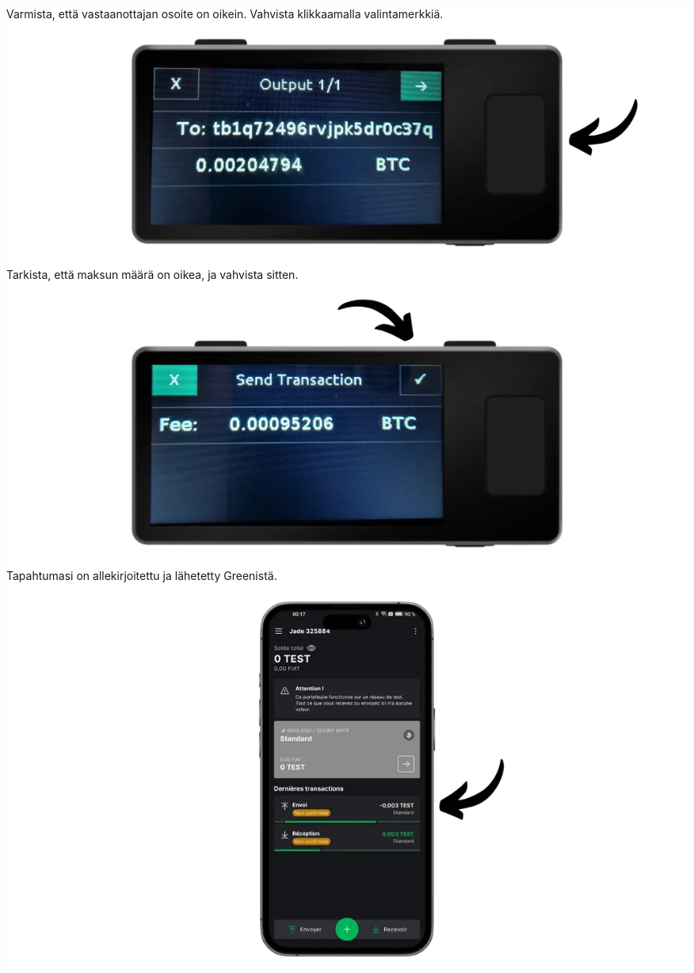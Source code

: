 Varmista, että vastaanottajan osoite on oikein. Vahvista klikkaamalla valintamerkkiä.

![JADE-PLUS-GREEN](assets/fr/46.webp)

Tarkista, että maksun määrä on oikea, ja vahvista sitten.

![JADE-PLUS-GREEN](assets/fr/47.webp)

Tapahtumasi on allekirjoitettu ja lähetetty Greenistä.

![JADE-PLUS-GREEN](assets/fr/48.webp)